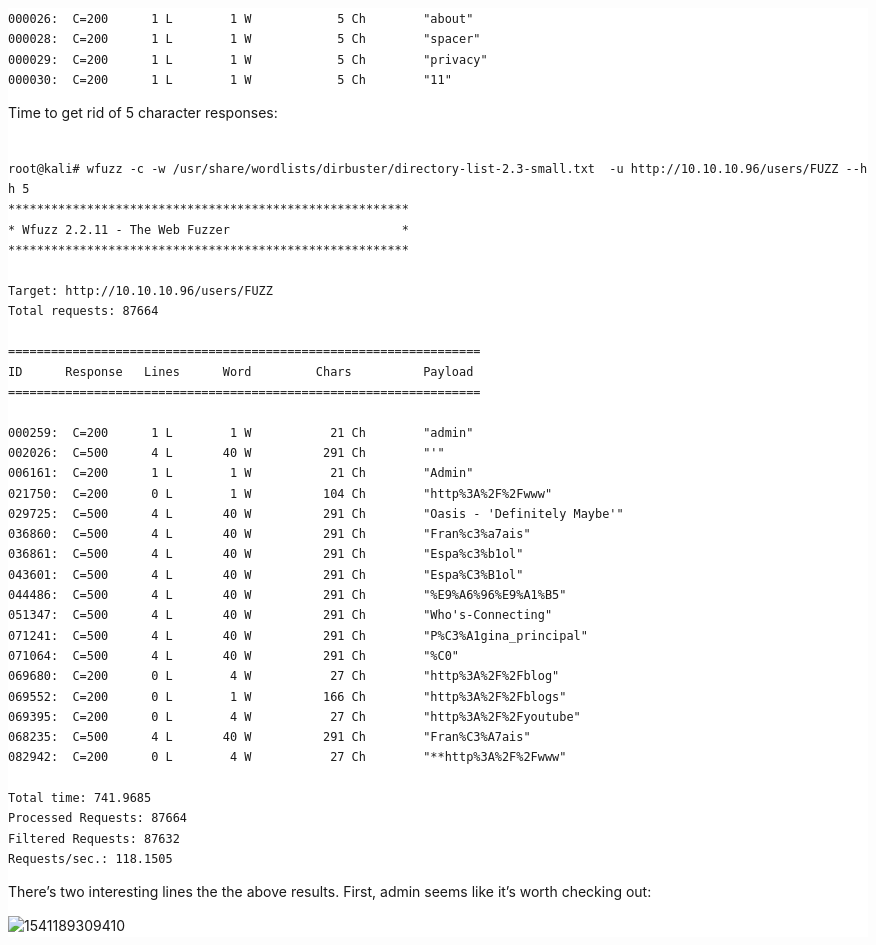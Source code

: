 ```
000026:  C=200      1 L        1 W            5 Ch        "about"
000028:  C=200      1 L        1 W            5 Ch        "spacer"
000029:  C=200      1 L        1 W            5 Ch        "privacy"
000030:  C=200      1 L        1 W            5 Ch        "11"

```

Time to get rid of 5 character responses:

```

root@kali# wfuzz -c -w /usr/share/wordlists/dirbuster/directory-list-2.3-small.txt  -u http://10.10.10.96/users/FUZZ --hh 5
********************************************************
* Wfuzz 2.2.11 - The Web Fuzzer                        *
********************************************************

Target: http://10.10.10.96/users/FUZZ
Total requests: 87664

==================================================================
ID      Response   Lines      Word         Chars          Payload
==================================================================

000259:  C=200      1 L        1 W           21 Ch        "admin"
002026:  C=500      4 L       40 W          291 Ch        "'"
006161:  C=200      1 L        1 W           21 Ch        "Admin"
021750:  C=200      0 L        1 W          104 Ch        "http%3A%2F%2Fwww"
029725:  C=500      4 L       40 W          291 Ch        "Oasis - 'Definitely Maybe'"
036860:  C=500      4 L       40 W          291 Ch        "Fran%c3%a7ais"
036861:  C=500      4 L       40 W          291 Ch        "Espa%c3%b1ol"
043601:  C=500      4 L       40 W          291 Ch        "Espa%C3%B1ol"
044486:  C=500      4 L       40 W          291 Ch        "%E9%A6%96%E9%A1%B5"
051347:  C=500      4 L       40 W          291 Ch        "Who's-Connecting"
071241:  C=500      4 L       40 W          291 Ch        "P%C3%A1gina_principal"
071064:  C=500      4 L       40 W          291 Ch        "%C0"
069680:  C=200      0 L        4 W           27 Ch        "http%3A%2F%2Fblog"
069552:  C=200      0 L        1 W          166 Ch        "http%3A%2F%2Fblogs"
069395:  C=200      0 L        4 W           27 Ch        "http%3A%2F%2Fyoutube"
068235:  C=500      4 L       40 W          291 Ch        "Fran%C3%A7ais"
082942:  C=200      0 L        4 W           27 Ch        "**http%3A%2F%2Fwww"

Total time: 741.9685
Processed Requests: 87664
Filtered Requests: 87632
Requests/sec.: 118.1505

```

There’s two interesting lines the the above results. First, admin seems like it’s worth checking out:

![1541189309410](https://0xdfimages.gitlab.io/img/1541189309410.png)
